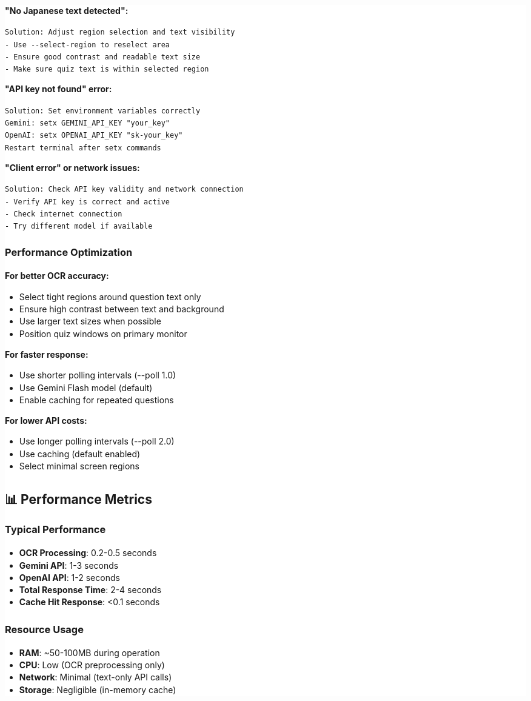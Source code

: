 **"No Japanese text detected":**
```
Solution: Adjust region selection and text visibility
- Use --select-region to reselect area
- Ensure good contrast and readable text size
- Make sure quiz text is within selected region
```

**"API key not found" error:**
```
Solution: Set environment variables correctly
Gemini: setx GEMINI_API_KEY "your_key"
OpenAI: setx OPENAI_API_KEY "sk-your_key"
Restart terminal after setx commands
```

**"Client error" or network issues:**
```
Solution: Check API key validity and network connection
- Verify API key is correct and active
- Check internet connection
- Try different model if available
```

### Performance Optimization

**For better OCR accuracy:**
- Select tight regions around question text only
- Ensure high contrast between text and background
- Use larger text sizes when possible
- Position quiz windows on primary monitor

**For faster response:**
- Use shorter polling intervals (--poll 1.0)
- Use Gemini Flash model (default)
- Enable caching for repeated questions

**For lower API costs:**
- Use longer polling intervals (--poll 2.0)
- Use caching (default enabled)
- Select minimal screen regions

## 📊 Performance Metrics

### Typical Performance
- **OCR Processing**: 0.2-0.5 seconds
- **Gemini API**: 1-3 seconds  
- **OpenAI API**: 1-2 seconds
- **Total Response Time**: 2-4 seconds
- **Cache Hit Response**: <0.1 seconds

### Resource Usage
- **RAM**: ~50-100MB during operation
- **CPU**: Low (OCR preprocessing only)
- **Network**: Minimal (text-only API calls)
- **Storage**: Negligible (in-memory cache)
